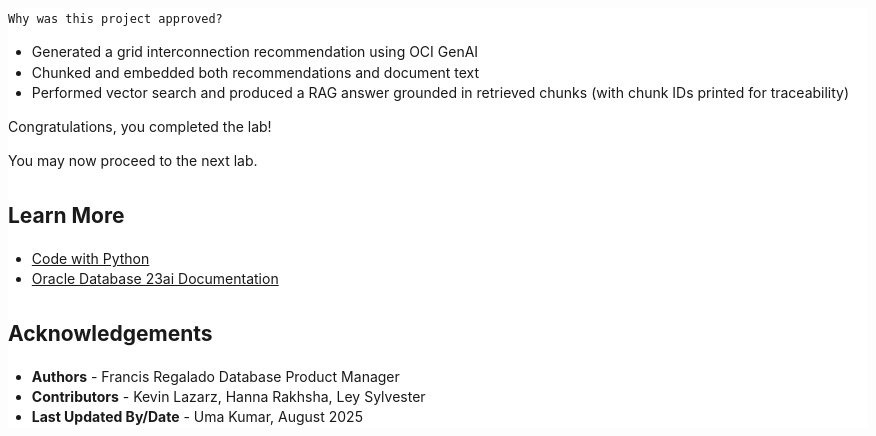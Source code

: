  ```Why was this project approved?``` 
* Generated a grid interconnection recommendation using OCI GenAI
* Chunked and embedded both recommendations and document text
* Performed vector search and produced a RAG answer grounded in retrieved chunks (with chunk IDs printed for traceability)

Congratulations, you completed the lab!

You may now proceed to the next lab.

## Learn More

* [Code with Python](https://www.oracle.com/developer/python-developers/)
* [Oracle Database 23ai Documentation](https://docs.oracle.com/en/database/oracle/oracle-database/23/)

## Acknowledgements
* **Authors** - Francis Regalado Database Product Manager
* **Contributors** - Kevin Lazarz, Hanna Rakhsha, Ley Sylvester
* **Last Updated By/Date** - Uma Kumar, August 2025